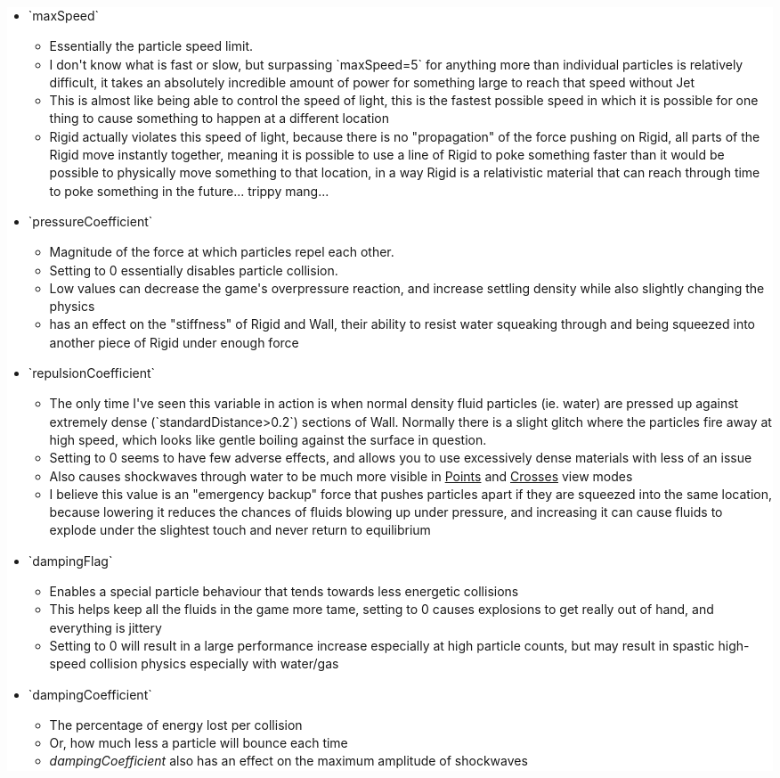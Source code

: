 -   \`maxSpeed\`  
    -   Essentially the particle speed limit.  
    -   I don't know what is fast or slow, but surpassing \`maxSpeed=5\` for anything more than individual particles is relatively difficult, it takes an absolutely incredible amount of power for something large to reach that speed without Jet  
    -   This is almost like being able to control the speed of light, this is the fastest possible speed in which it is possible for one thing to cause something to happen at a different location  
    -   Rigid actually violates this speed of light, because there is no "propagation" of the force pushing on Rigid, all parts of the Rigid move instantly together, meaning it is possible to use a line of Rigid to poke something faster than it would be possible to physically move something to that location, in a way Rigid is a relativistic material that can reach through time to poke something in the future... trippy mang...  



-   \`pressureCoefficient\`  
    -   Magnitude of the force at which particles repel each other.  
    -   Setting to 0 essentially disables particle collision.  
    -   Low values can decrease the game's overpressure reaction, and increase settling density while also slightly changing the physics  
    -   has an effect on the "stiffness" of Rigid and Wall, their ability to resist water squeaking through and being squeezed into another piece of Rigid under enough force  



-   \`repulsionCoefficient\`
    -   The only time I've seen this variable in action is when normal density fluid particles (ie. water) are pressed up against extremely dense (\`standardDistance>0.2\`) sections of Wall. Normally there is a slight glitch where the particles fire away at high speed, which looks like gentle boiling against the surface in question.  
    -   Setting to 0 seems to have few adverse effects, and allows you to use excessively dense materials with less of an issue  
    -   Also causes shockwaves through water to be much more visible in [Points](/Points%20%28View%20Mode%29.md "Points (View Mode)") and [Crosses](/Crosses%20%28View%20Mode%29.md "Crosses (View Mode)") view modes  
    -   I believe this value is an "emergency backup" force that pushes particles apart if they are squeezed into the same location, because lowering it reduces the chances of fluids blowing up under pressure, and increasing it can cause fluids to explode under the slightest touch and never return to equilibrium  



-   \`dampingFlag\`
    -   Enables a special particle behaviour that tends towards less energetic collisions
    -   This helps keep all the fluids in the game more tame, setting to 0 causes explosions to get really out of hand, and everything is jittery
    -   Setting to 0 will result in a large performance increase especially at high particle counts, but may result in spastic high-speed collision physics especially with water/gas  



-   \`dampingCoefficient\`
    -   The percentage of energy lost per collision  
    -   Or, how much less a particle will bounce each time  
    -   *dampingCoefficient* also has an effect on the maximum amplitude of shockwaves  

